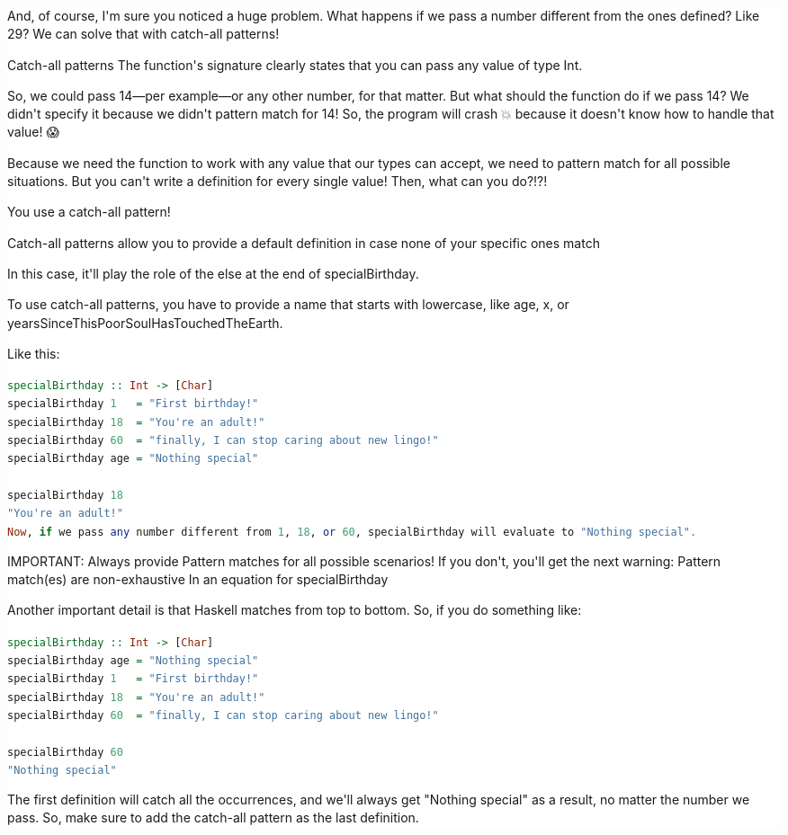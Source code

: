 And, of course, I'm sure you noticed a huge problem. What happens if we pass a number different from the ones defined? Like 29? We can solve that with catch-all patterns!

Catch-all patterns
The function's signature clearly states that you can pass any value of type Int.

So, we could pass 14—per example—or any other number, for that matter. But what should the function do if we pass 14? We didn't specify it because we didn't pattern match for 14! So, the program will crash 💥 because it doesn't know how to handle that value! 😱

Because we need the function to work with any value that our types can accept, we need to pattern match for all possible situations. But you can't write a definition for every single value! Then, what can you do?!?!

You use a catch-all pattern!

Catch-all patterns allow you to provide a default definition in case none of your specific ones match

In this case, it'll play the role of the else at the end of specialBirthday.

To use catch-all patterns, you have to provide a name that starts with lowercase, like age, x, or yearsSinceThisPoorSoulHasTouchedTheEarth.

Like this:
```haskell
specialBirthday :: Int -> [Char]
specialBirthday 1   = "First birthday!"
specialBirthday 18  = "You're an adult!"
specialBirthday 60  = "finally, I can stop caring about new lingo!"
specialBirthday age = "Nothing special"

specialBirthday 18
"You're an adult!"
Now, if we pass any number different from 1, 18, or 60, specialBirthday will evaluate to "Nothing special".
```
IMPORTANT: Always provide Pattern matches for all possible scenarios! If you don't, you'll get the next warning:
Pattern match(es) are non-exhaustive In an equation for specialBirthday

Another important detail is that Haskell matches from top to bottom. So, if you do something like:
```haskell
specialBirthday :: Int -> [Char]
specialBirthday age = "Nothing special"
specialBirthday 1   = "First birthday!"
specialBirthday 18  = "You're an adult!"
specialBirthday 60  = "finally, I can stop caring about new lingo!"

specialBirthday 60
"Nothing special"
```
The first definition will catch all the occurrences, and we'll always get "Nothing special" as a result, no matter the number we pass. So, make sure to add the catch-all pattern as the last definition.
